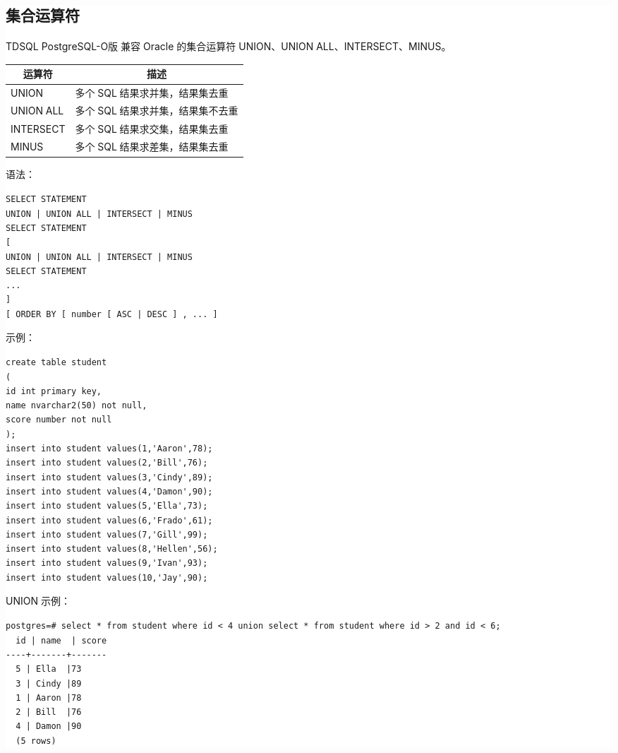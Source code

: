 ## 集合运算符
TDSQL PostgreSQL-O版 兼容 Oracle 的集合运算符 UNION、UNION ALL、INTERSECT、MINUS。

| 运算符    | 描述                            |
| --------- | ------------------------------- |
| UNION     | 多个 SQL 结果求并集，结果集去重   |
| UNION ALL | 多个 SQL 结果求并集，结果集不去重 |
| INTERSECT | 多个 SQL 结果求交集，结果集去重   |
| MINUS     | 多个 SQL 结果求差集，结果集去重   |

语法：
```
SELECT STATEMENT
UNION | UNION ALL | INTERSECT | MINUS
SELECT STATEMENT
[
UNION | UNION ALL | INTERSECT | MINUS
SELECT STATEMENT
... 
]
[ ORDER BY [ number [ ASC | DESC ] , ... ]
```

示例：
```
create table student
(
id int primary key,
name nvarchar2(50) not null,
score number not null
);
insert into student values(1,'Aaron',78);
insert into student values(2,'Bill',76);
insert into student values(3,'Cindy',89);
insert into student values(4,'Damon',90);
insert into student values(5,'Ella',73);
insert into student values(6,'Frado',61);
insert into student values(7,'Gill',99);
insert into student values(8,'Hellen',56);
insert into student values(9,'Ivan',93);
insert into student values(10,'Jay',90);
```
   
UNION 示例：
```
postgres=# select * from student where id < 4 union select * from student where id > 2 and id < 6;
  id | name  | score 
----+-------+-------
  5 | Ella  |73
  3 | Cindy |89
  1 | Aaron |78
  2 | Bill  |76
  4 | Damon |90
  (5 rows)
```
